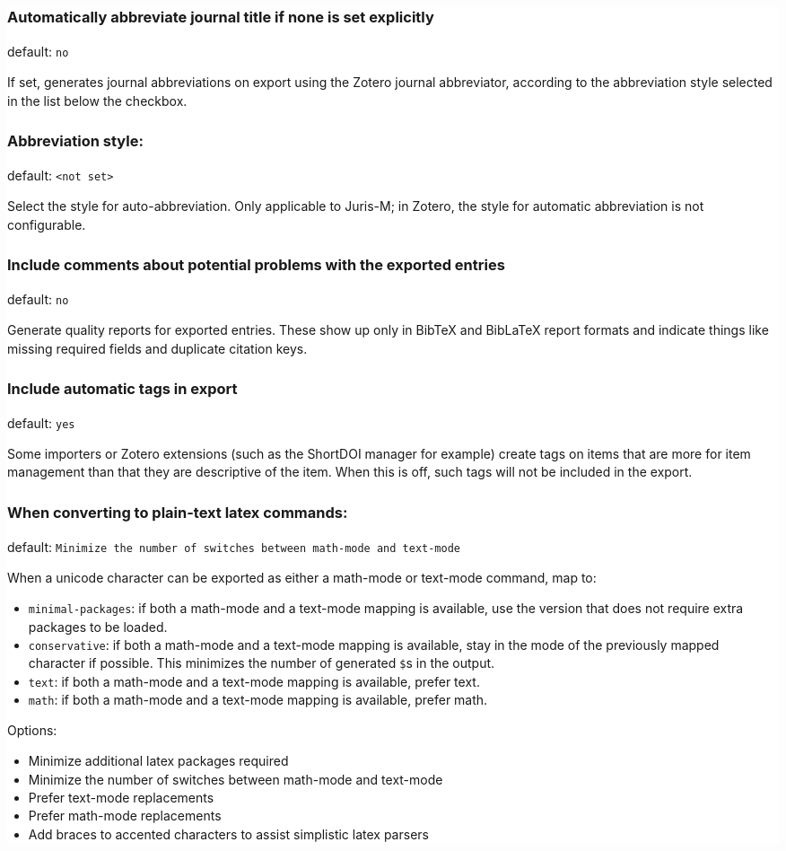 ### Automatically abbreviate journal title if none is set explicitly

default: `no`

If set, generates journal abbreviations on export using the Zotero journal abbreviator, according to the abbreviation style selected in the list below the checkbox.


### Abbreviation style:

default: `<not set>`

Select the style for auto-abbreviation. Only applicable to Juris-M; in Zotero, the style for automatic
abbreviation is not configurable.



### Include comments about potential problems with the exported entries

default: `no`

Generate quality reports for exported entries. These show up only in BibTeX and BibLaTeX report formats and indicate things like missing required fields and
duplicate citation keys.



### Include automatic tags in export

default: `yes`

Some importers or Zotero extensions (such as the ShortDOI manager for example) create tags on items that are more for item management than that
they are descriptive of the item. When this is off, such tags will not be included in the export.



### When converting to plain-text latex commands:

default: `Minimize the number of switches between math-mode and text-mode`

When a unicode character can be exported as either a math-mode or text-mode command, map to:

* `minimal-packages`: if both a math-mode and a text-mode mapping is available, use the version that does not require extra packages to be loaded.
* `conservative`: if both a math-mode and a text-mode mapping is available, stay in the mode of the previously mapped character if possible. This minimizes the number of generated `$`s in the output.
* `text`: if both a math-mode and a text-mode mapping is available, prefer text.
* `math`: if both a math-mode and a text-mode mapping is available, prefer math.


Options:

* Minimize additional latex packages required
* Minimize the number of switches between math-mode and text-mode
* Prefer text-mode replacements
* Prefer math-mode replacements
* Add braces to accented characters to assist simplistic latex parsers
